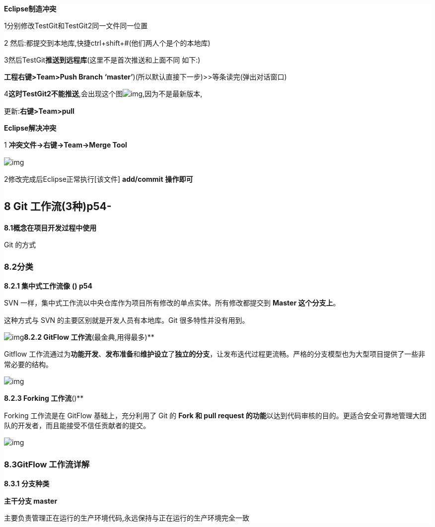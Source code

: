 **Eclipse制造冲突**

1分别修改TestGit和TestGit2同一文件同一位置

2 然后:都提交到本地库,快捷ctrl+shift+#(他们两人个是个的本地库)

3然后TestGit**推送到远程库**(这里不是首次推送和上面不同  如下:)

**工程右键>Team>Push Branch** **‘**master**’**)(所以默认直接下一步)>>等条读完(弹出对话窗口)

4**这时TestGit2不能推送**,会出现这个图![img](/Users/jiusonghuang/pic-md/20220122134158.jpg),因为不是最新版本,

更新:**右键>Team>pull**

**Eclipse解决冲突**

1 **冲突文件→右键→Team→Merge Tool** 

![img](/Users/jiusonghuang/pic-md/20220122134204.jpg) 

2修改完成后Eclipse正常执行[该文件] **add/commit** **操作即可**

## **8 Git** **工作流**(3种)p54-

**8.1概念在项目开发过程中使用** 

Git 的方式

### **8.2分类**

**8.2.1 集中式工作流像** **() p54**

 SVN 一样，集中式工作流以中央仓库作为项目所有修改的单点实体。所有修改都提交到 **Master 这个分支上**。

这种方式与 SVN 的主要区别就是开发人员有本地库。Git 很多特性并没有用到。

 

![img](/Users/jiusonghuang/pic-md/20220122134211.jpg)**8.2.2 GitFlow 工作流**(最金典,用得最多)**

Gitflow 工作流通过为**功能开发**、**发布准备**和**维护设立**了**独立的分支**，让发布迭代过程更流畅。严格的分支模型也为大型项目提供了一些非常必要的结构。

![img](/Users/jiusonghuang/pic-md/20220122134218.jpg) 

**8.2.3 Forking 工作流**()**

Forking 工作流是在 GitFlow 基础上，充分利用了 Git 的 **Fork 和 pull request 的功能**以达到代码审核的目的。更适合安全可靠地管理大团队的开发者，而且能接受不信任贡献者的提交。

 

![img](/Users/jiusonghuang/pic-md/20220122134224.jpg) 

### **8.3GitFlow 工作流详解** 

**8.3.1** **分支种类**

**主干分支 master** 

主要负责管理正在运行的生产环境代码,永远保持与正在运行的生产环境完全一致
